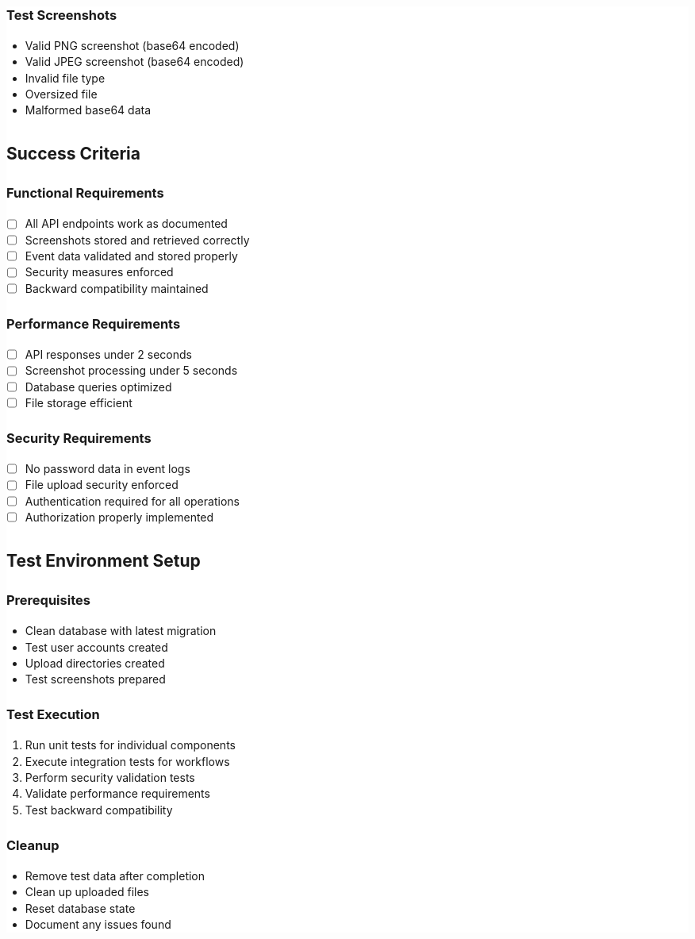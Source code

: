 ### Test Screenshots
- Valid PNG screenshot (base64 encoded)
- Valid JPEG screenshot (base64 encoded)
- Invalid file type
- Oversized file
- Malformed base64 data

## Success Criteria

### Functional Requirements
- [ ] All API endpoints work as documented
- [ ] Screenshots stored and retrieved correctly
- [ ] Event data validated and stored properly
- [ ] Security measures enforced
- [ ] Backward compatibility maintained

### Performance Requirements
- [ ] API responses under 2 seconds
- [ ] Screenshot processing under 5 seconds
- [ ] Database queries optimized
- [ ] File storage efficient

### Security Requirements
- [ ] No password data in event logs
- [ ] File upload security enforced
- [ ] Authentication required for all operations
- [ ] Authorization properly implemented

## Test Environment Setup

### Prerequisites
- Clean database with latest migration
- Test user accounts created
- Upload directories created
- Test screenshots prepared

### Test Execution
1. Run unit tests for individual components
2. Execute integration tests for workflows
3. Perform security validation tests
4. Validate performance requirements
5. Test backward compatibility

### Cleanup
- Remove test data after completion
- Clean up uploaded files
- Reset database state
- Document any issues found
